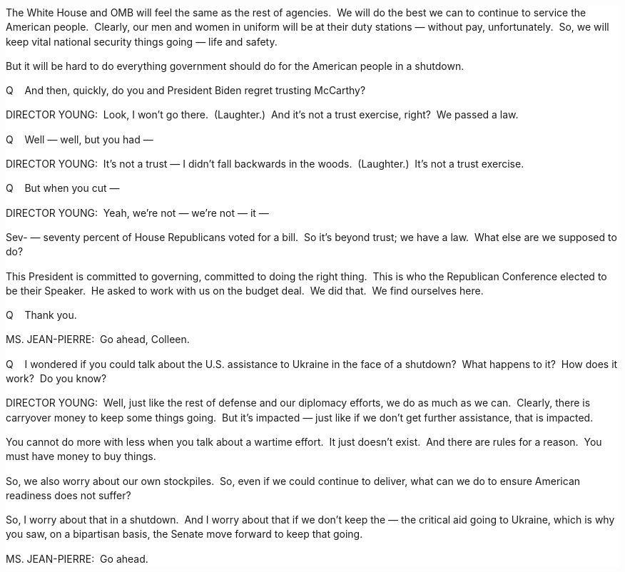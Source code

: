The White House and OMB will feel the same as the rest of agencies.  We
will do the best we can to continue to service the American people. 
Clearly, our men and women in uniform will be at their duty stations —
without pay, unfortunately.  So, we will keep vital national security
things going — life and safety. 

But it will be hard to do everything government should do for the
American people in a shutdown. 

Q    And then, quickly, do you and President Biden regret trusting
McCarthy?

DIRECTOR YOUNG:  Look, I won’t go there.  (Laughter.)  And it’s not a
trust exercise, right?  We passed a law. 

Q    Well — well, but you had —

DIRECTOR YOUNG:  It’s not a trust — I didn’t fall backwards in the
woods.  (Laughter.)  It’s not a trust exercise. 

Q    But when you cut —

DIRECTOR YOUNG:  Yeah, we’re not — we’re not — it —

Sev- — seventy percent of House Republicans voted for a bill.  So it’s
beyond trust; we have a law.  What else are we supposed to do?

This President is committed to governing, committed to doing the right
thing.  This is who the Republican Conference elected to be their
Speaker.  He asked to work with us on the budget deal.  We did that.  We
find ourselves here. 

Q    Thank you.

MS. JEAN-PIERRE:  Go ahead, Colleen.

Q    I wondered if you could talk about the U.S. assistance to Ukraine
in the face of a shutdown?  What happens to it?  How does it work?  Do
you know?

DIRECTOR YOUNG:  Well, just like the rest of defense and our diplomacy
efforts, we do as much as we can.  Clearly, there is carryover money to
keep some things going.  But it’s impacted — just like if we don’t get
further assistance, that is impacted. 

You cannot do more with less when you talk about a wartime effort.  It
just doesn’t exist.  And there are rules for a reason.  You must have
money to buy things. 

So, we also worry about our own stockpiles.  So, even if we could
continue to deliver, what can we do to ensure American readiness does
not suffer? 

So, I worry about that in a shutdown.  And I worry about that if we
don’t keep the — the critical aid going to Ukraine, which is why you
saw, on a bipartisan basis, the Senate move forward to keep that going. 

MS. JEAN-PIERRE:  Go ahead.
